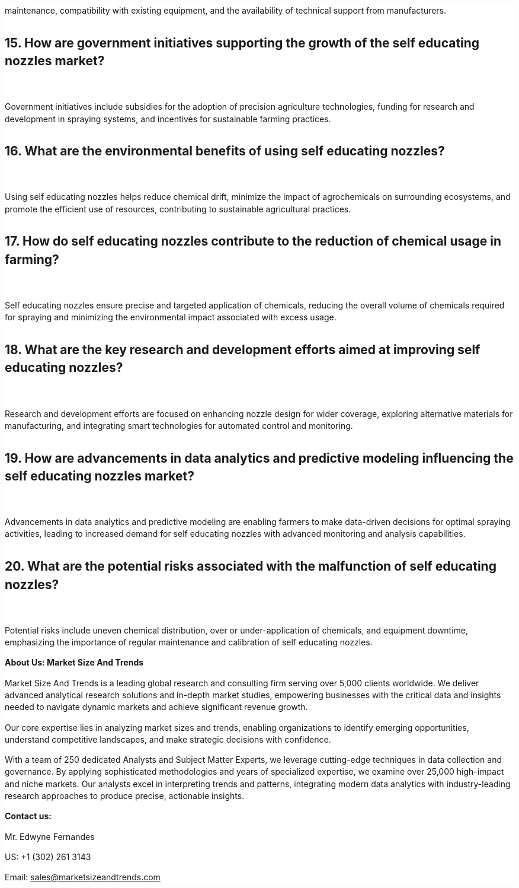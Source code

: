 maintenance, compatibility with existing equipment, and the availability of technical support from manufacturers.</p><h2>15. How are government initiatives supporting the growth of the self educating nozzles market?</h2><p>&nbsp;</p><p>Government initiatives include subsidies for the adoption of precision agriculture technologies, funding for research and development in spraying systems, and incentives for sustainable farming practices.</p><h2>16. What are the environmental benefits of using self educating nozzles?</h2><p>&nbsp;</p><p>Using self educating nozzles helps reduce chemical drift, minimize the impact of agrochemicals on surrounding ecosystems, and promote the efficient use of resources, contributing to sustainable agricultural practices.</p><h2>17. How do self educating nozzles contribute to the reduction of chemical usage in farming?</h2><p>&nbsp;</p><p>Self educating nozzles ensure precise and targeted application of chemicals, reducing the overall volume of chemicals required for spraying and minimizing the environmental impact associated with excess usage.</p><h2>18. What are the key research and development efforts aimed at improving self educating nozzles?</h2><p>&nbsp;</p><p>Research and development efforts are focused on enhancing nozzle design for wider coverage, exploring alternative materials for manufacturing, and integrating smart technologies for automated control and monitoring.</p><h2>19. How are advancements in data analytics and predictive modeling influencing the self educating nozzles market?</h2><p>&nbsp;</p><p>Advancements in data analytics and predictive modeling are enabling farmers to make data-driven decisions for optimal spraying activities, leading to increased demand for self educating nozzles with advanced monitoring and analysis capabilities.</p><h2>20. What are the potential risks associated with the malfunction of self educating nozzles?</h2><p>&nbsp;</p><p>Potential risks include uneven chemical distribution, over or under-application of chemicals, and equipment downtime, emphasizing the importance of regular maintenance and calibration of self educating nozzles.</p></body></html></p><p><strong>About Us:&nbsp;Market Size And Trends</strong></p><p>Market Size And Trends&nbsp;is a leading global research and consulting firm serving over 5,000 clients worldwide. We deliver advanced analytical research solutions and in-depth market studies, empowering businesses with the critical data and insights needed to navigate dynamic markets and achieve significant revenue growth.</p><p>Our core expertise lies in analyzing market sizes and trends, enabling organizations to identify emerging opportunities, understand competitive landscapes, and make strategic decisions with confidence.</p><p>With a team of 250 dedicated Analysts and Subject Matter Experts, we leverage cutting-edge techniques in data collection and governance. By applying sophisticated methodologies and years of specialized expertise, we examine over 25,000 high-impact and niche markets. Our analysts excel in interpreting trends and patterns, integrating modern data analytics with industry-leading research approaches to produce precise, actionable insights.</p><p><strong>Contact us:</strong></p><p>Mr. Edwyne Fernandes</p><p>US: +1 (302) 261 3143</p><p>Email: <a href="mailto:sales@marketsizeandtrends.com">sales@marketsizeandtrends.com</a>&nbsp;</p>
